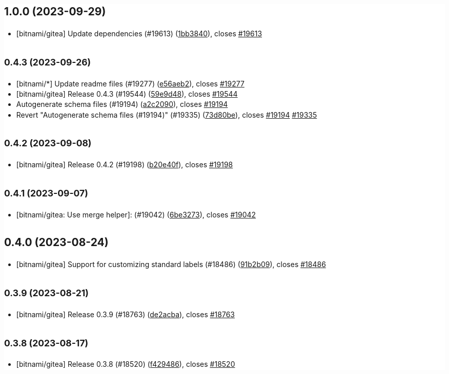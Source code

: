 ## 1.0.0 (2023-09-29)

* [bitnami/gitea] Update dependencies (#19613) ([1bb3840](https://github.com/bitnami/charts/commit/1bb3840f49b4a511e790b95a1946072f9777f95a)), closes [#19613](https://github.com/bitnami/charts/issues/19613)

## <small>0.4.3 (2023-09-26)</small>

* [bitnami/*] Update readme files (#19277) ([e56aeb2](https://github.com/bitnami/charts/commit/e56aeb2fbfbf5b6e42375db48cc7ae1ef1c3a823)), closes [#19277](https://github.com/bitnami/charts/issues/19277)
* [bitnami/gitea] Release 0.4.3 (#19544) ([59e9d48](https://github.com/bitnami/charts/commit/59e9d487e8ca9609b58cc1f447b0440251eebfbd)), closes [#19544](https://github.com/bitnami/charts/issues/19544)
* Autogenerate schema files (#19194) ([a2c2090](https://github.com/bitnami/charts/commit/a2c2090b5ac97f47b745c8028c6452bf99739772)), closes [#19194](https://github.com/bitnami/charts/issues/19194)
* Revert "Autogenerate schema files (#19194)" (#19335) ([73d80be](https://github.com/bitnami/charts/commit/73d80be525c88fb4b8a54451a55acd506e337062)), closes [#19194](https://github.com/bitnami/charts/issues/19194) [#19335](https://github.com/bitnami/charts/issues/19335)

## <small>0.4.2 (2023-09-08)</small>

* [bitnami/gitea] Release 0.4.2 (#19198) ([b20e40f](https://github.com/bitnami/charts/commit/b20e40f55f1c43458c1675d9772c6cb4778e3d2c)), closes [#19198](https://github.com/bitnami/charts/issues/19198)

## <small>0.4.1 (2023-09-07)</small>

* [bitnami/gitea: Use merge helper]: (#19042) ([6be3273](https://github.com/bitnami/charts/commit/6be3273e1288c6f88c84b444f9d23415616994c0)), closes [#19042](https://github.com/bitnami/charts/issues/19042)

## 0.4.0 (2023-08-24)

* [bitnami/gitea] Support for customizing standard labels (#18486) ([91b2b09](https://github.com/bitnami/charts/commit/91b2b0981c65b4a708e044ebb2cdd660473d3605)), closes [#18486](https://github.com/bitnami/charts/issues/18486)

## <small>0.3.9 (2023-08-21)</small>

* [bitnami/gitea] Release 0.3.9 (#18763) ([de2acba](https://github.com/bitnami/charts/commit/de2acbaab8a340993d1eff39b7c8628458f4ae46)), closes [#18763](https://github.com/bitnami/charts/issues/18763)

## <small>0.3.8 (2023-08-17)</small>

* [bitnami/gitea] Release 0.3.8 (#18520) ([f429486](https://github.com/bitnami/charts/commit/f4294866b78693b02f4fa30c30f61258ed66c90e)), closes [#18520](https://github.com/bitnami/charts/issues/18520)
